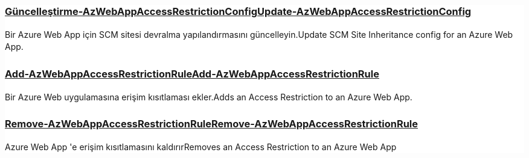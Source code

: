 ### [<span data-ttu-id="791b1-193">Güncelleştirme-AzWebAppAccessRestrictionConfig</span><span class="sxs-lookup"><span data-stu-id="791b1-193">Update-AzWebAppAccessRestrictionConfig</span></span>](Update-AzWebAppAccessRestrictionConfig.md)
<span data-ttu-id="791b1-194">Bir Azure Web App için SCM sitesi devralma yapılandırmasını güncelleyin.</span><span class="sxs-lookup"><span data-stu-id="791b1-194">Update SCM Site Inheritance config for an Azure Web App.</span></span>

### [<span data-ttu-id="791b1-195">Add-AzWebAppAccessRestrictionRule</span><span class="sxs-lookup"><span data-stu-id="791b1-195">Add-AzWebAppAccessRestrictionRule</span></span>](Add-AzWebAppAccessRestrictionRule.md)
<span data-ttu-id="791b1-196">Bir Azure Web uygulamasına erişim kısıtlaması ekler.</span><span class="sxs-lookup"><span data-stu-id="791b1-196">Adds an Access Restriction to an Azure Web App.</span></span>

### [<span data-ttu-id="791b1-197">Remove-AzWebAppAccessRestrictionRule</span><span class="sxs-lookup"><span data-stu-id="791b1-197">Remove-AzWebAppAccessRestrictionRule</span></span>](Remove-AzWebAppAccessRestrictionRule.md)
<span data-ttu-id="791b1-198">Azure Web App 'e erişim kısıtlamasını kaldırır</span><span class="sxs-lookup"><span data-stu-id="791b1-198">Removes an Access Restriction to an Azure Web App</span></span>